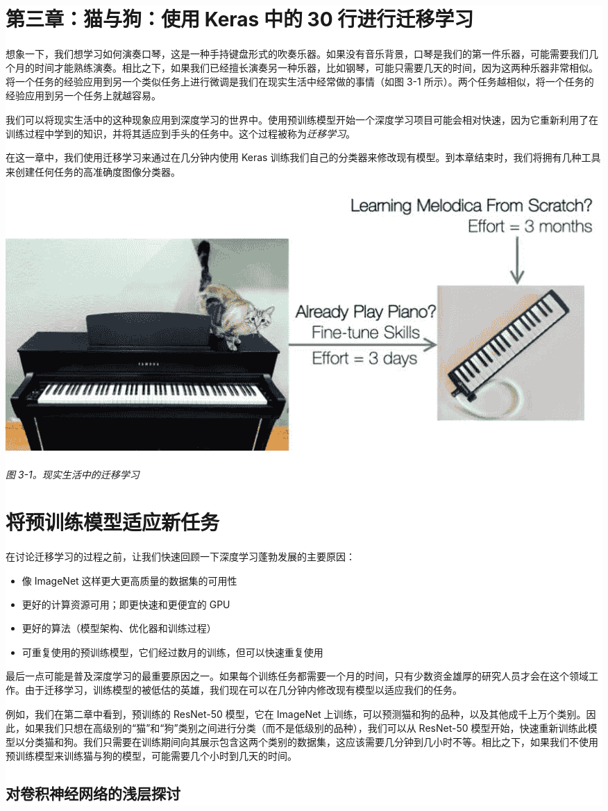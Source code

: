 # 第三章：猫与狗：使用 Keras 中的 30 行进行迁移学习

想象一下，我们想学习如何演奏口琴，这是一种手持键盘形式的吹奏乐器。如果没有音乐背景，口琴是我们的第一件乐器，可能需要我们几个月的时间才能熟练演奏。相比之下，如果我们已经擅长演奏另一种乐器，比如钢琴，可能只需要几天的时间，因为这两种乐器非常相似。将一个任务的经验应用到另一个类似任务上进行微调是我们在现实生活中经常做的事情（如图 3-1 所示）。两个任务越相似，将一个任务的经验应用到另一个任务上就越容易。

我们可以将现实生活中的这种现象应用到深度学习的世界中。使用预训练模型开始一个深度学习项目可能会相对快速，因为它重新利用了在训练过程中学到的知识，并将其适应到手头的任务中。这个过程被称为*迁移学习*。

在这一章中，我们使用迁移学习来通过在几分钟内使用 Keras 训练我们自己的分类器来修改现有模型。到本章结束时，我们将拥有几种工具来创建任何任务的高准确度图像分类器。

![现实生活中的迁移学习](img/00169.jpeg)

###### 图 3-1。现实生活中的迁移学习

# 将预训练模型适应新任务

在讨论迁移学习的过程之前，让我们快速回顾一下深度学习蓬勃发展的主要原因：

+   像 ImageNet 这样更大更高质量的数据集的可用性

+   更好的计算资源可用；即更快速和更便宜的 GPU

+   更好的算法（模型架构、优化器和训练过程）

+   可重复使用的预训练模型，它们经过数月的训练，但可以快速重复使用

最后一点可能是普及深度学习的最重要原因之一。如果每个训练任务都需要一个月的时间，只有少数资金雄厚的研究人员才会在这个领域工作。由于迁移学习，训练模型的被低估的英雄，我们现在可以在几分钟内修改现有模型以适应我们的任务。

例如，我们在第二章中看到，预训练的 ResNet-50 模型，它在 ImageNet 上训练，可以预测猫和狗的品种，以及其他成千上万个类别。因此，如果我们只想在高级别的“猫”和“狗”类别之间进行分类（而不是低级别的品种），我们可以从 ResNet-50 模型开始，快速重新训练此模型以分类猫和狗。我们只需要在训练期间向其展示包含这两个类别的数据集，这应该需要几分钟到几小时不等。相比之下，如果我们不使用预训练模型来训练猫与狗的模型，可能需要几个小时到几天的时间。

## 对卷积神经网络的浅层探讨
